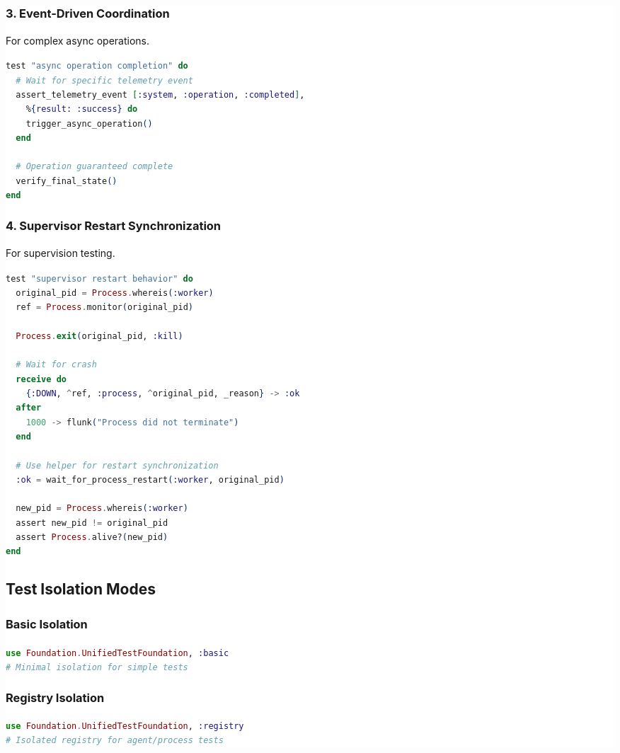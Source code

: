 ### 3. Event-Driven Coordination
For complex async operations.

```elixir
test "async operation completion" do
  # Wait for specific telemetry event
  assert_telemetry_event [:system, :operation, :completed], 
    %{result: :success} do
    trigger_async_operation()
  end
  
  # Operation guaranteed complete
  verify_final_state()
end
```

### 4. Supervisor Restart Synchronization
For supervision testing.

```elixir
test "supervisor restart behavior" do
  original_pid = Process.whereis(:worker)
  ref = Process.monitor(original_pid)
  
  Process.exit(original_pid, :kill)
  
  # Wait for crash
  receive do
    {:DOWN, ^ref, :process, ^original_pid, _reason} -> :ok
  after
    1000 -> flunk("Process did not terminate")
  end
  
  # Use helper for restart synchronization
  :ok = wait_for_process_restart(:worker, original_pid)
  
  new_pid = Process.whereis(:worker)
  assert new_pid != original_pid
  assert Process.alive?(new_pid)
end
```

## Test Isolation Modes

### Basic Isolation
```elixir
use Foundation.UnifiedTestFoundation, :basic
# Minimal isolation for simple tests
```

### Registry Isolation
```elixir
use Foundation.UnifiedTestFoundation, :registry
# Isolated registry for agent/process tests
```
